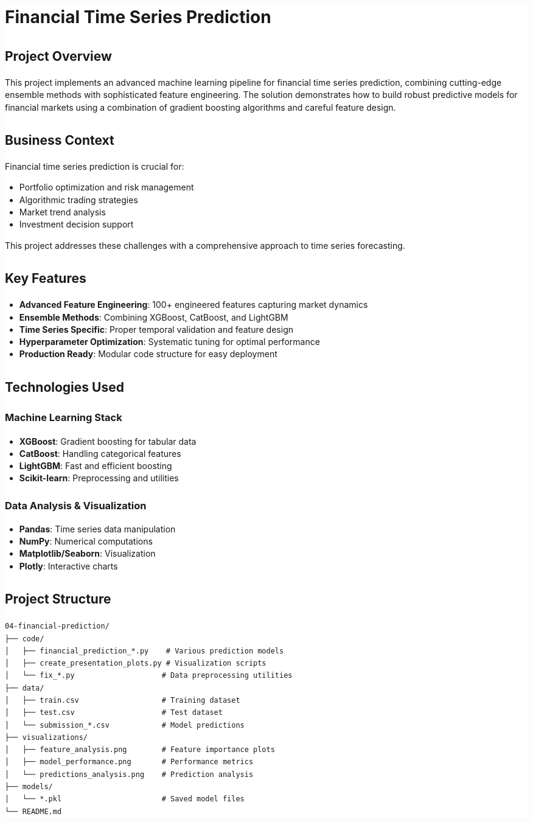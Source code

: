 # Financial Time Series Prediction

## Project Overview

This project implements an advanced machine learning pipeline for financial time series prediction, combining cutting-edge ensemble methods with sophisticated feature engineering. The solution demonstrates how to build robust predictive models for financial markets using a combination of gradient boosting algorithms and careful feature design.

## Business Context

Financial time series prediction is crucial for:
- Portfolio optimization and risk management
- Algorithmic trading strategies
- Market trend analysis
- Investment decision support

This project addresses these challenges with a comprehensive approach to time series forecasting.

## Key Features

- **Advanced Feature Engineering**: 100+ engineered features capturing market dynamics
- **Ensemble Methods**: Combining XGBoost, CatBoost, and LightGBM
- **Time Series Specific**: Proper temporal validation and feature design
- **Hyperparameter Optimization**: Systematic tuning for optimal performance
- **Production Ready**: Modular code structure for easy deployment

## Technologies Used

### Machine Learning Stack
- **XGBoost**: Gradient boosting for tabular data
- **CatBoost**: Handling categorical features
- **LightGBM**: Fast and efficient boosting
- **Scikit-learn**: Preprocessing and utilities

### Data Analysis & Visualization
- **Pandas**: Time series data manipulation
- **NumPy**: Numerical computations
- **Matplotlib/Seaborn**: Visualization
- **Plotly**: Interactive charts

## Project Structure

```
04-financial-prediction/
├── code/
│   ├── financial_prediction_*.py    # Various prediction models
│   ├── create_presentation_plots.py # Visualization scripts
│   └── fix_*.py                    # Data preprocessing utilities
├── data/
│   ├── train.csv                   # Training dataset
│   ├── test.csv                    # Test dataset
│   └── submission_*.csv            # Model predictions
├── visualizations/
│   ├── feature_analysis.png        # Feature importance plots
│   ├── model_performance.png       # Performance metrics
│   └── predictions_analysis.png    # Prediction analysis
├── models/
│   └── *.pkl                       # Saved model files
└── README.md
```